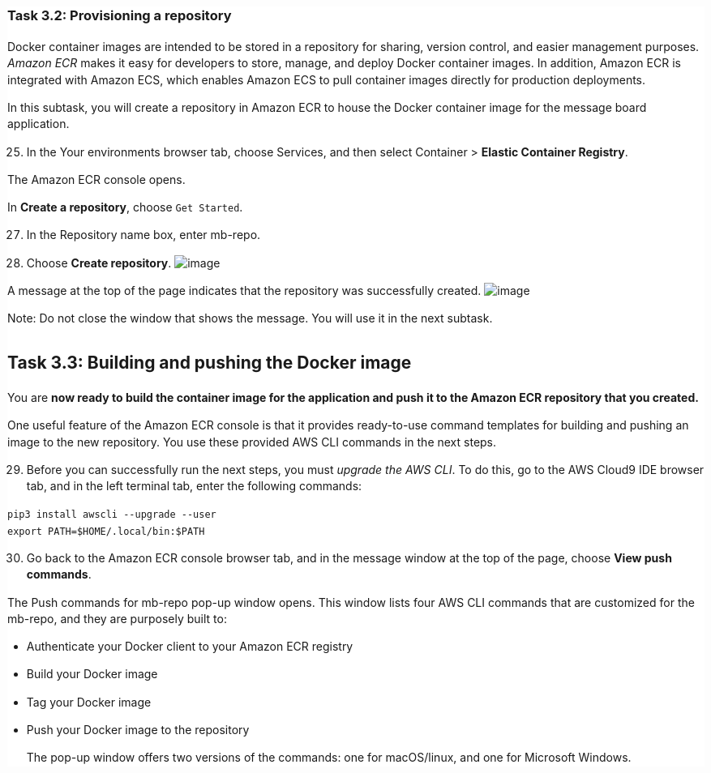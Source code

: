 
### Task 3.2: Provisioning a repository

Docker container images are intended to be stored in a repository for sharing, version control, and easier management purposes. _Amazon ECR_ makes it easy for developers to store, manage, and deploy Docker container images. In addition, Amazon ECR is integrated with Amazon ECS, which enables Amazon ECS to pull container images directly for production deployments.

In this subtask, you will create a repository in Amazon ECR to house the Docker container image for the message board application.

25. In the Your environments browser tab, choose Services, and then select Container > **Elastic Container Registry**.

The Amazon ECR console opens.

In **Create a repository**, choose `Get Started`.

27. In the Repository name box, enter mb-repo.

28. Choose **Create repository**.
![image](https://github.com/islamicity24/AmazonCity/assets/126258837/eb4209da-5036-41dd-ad6f-f356ad407ac1)

A message at the top of the page indicates that the repository was successfully created.
![image](https://github.com/islamicity24/AmazonCity/assets/126258837/aa9a403a-267d-4427-82f3-58dc796d0601)

Note: Do not close the window that shows the message. You will use it in the next subtask.


## Task 3.3: Building and pushing the Docker image

You are **now ready to build the container image for the application and push it to the Amazon ECR repository that you created.**

One useful feature of the Amazon ECR console is that it provides ready-to-use command templates for building and pushing an image to the new repository. You use these provided AWS CLI commands in the next steps.

29. Before you can successfully run the next steps, you must _upgrade the AWS CLI_. To do this, go to the AWS Cloud9 IDE browser tab, and in the left terminal tab, enter the following commands:
```
pip3 install awscli --upgrade --user
export PATH=$HOME/.local/bin:$PATH
```

30. Go back to the Amazon ECR console browser tab, and in the message window at the top of the page, choose **View push commands**.  

The Push commands for mb-repo pop-up window opens. This window lists four AWS CLI commands that are customized for the mb-repo, and they are purposely built to:

- Authenticate your Docker client to your Amazon ECR registry
- Build your Docker image
- Tag your Docker image
- Push your Docker image to the repository

   The pop-up window offers two versions of the commands: one for macOS/linux, and one for Microsoft Windows.
